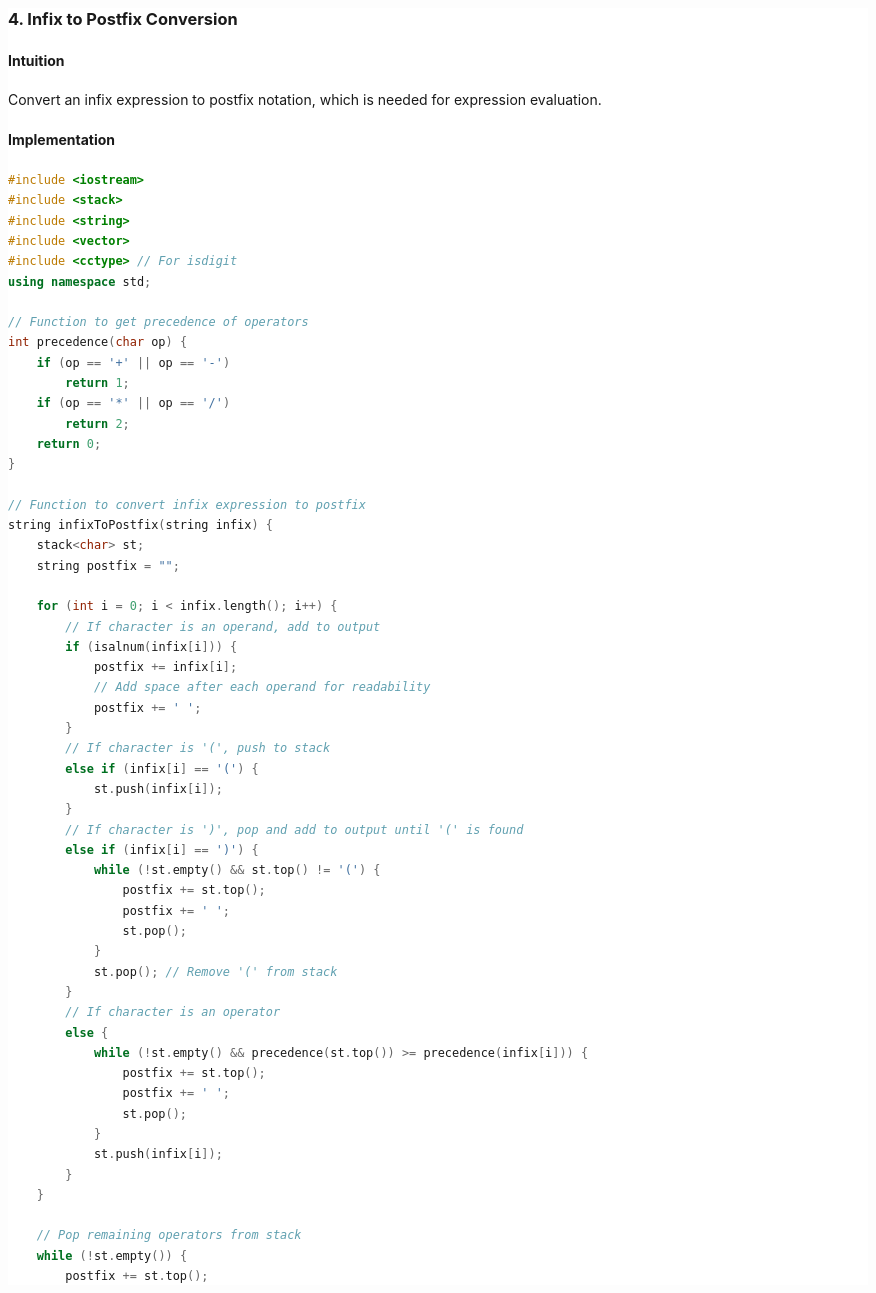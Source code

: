 ### 4. Infix to Postfix Conversion

#### Intuition

Convert an infix expression to postfix notation, which is needed for expression evaluation.

#### Implementation

```cpp
#include <iostream>
#include <stack>
#include <string>
#include <vector>
#include <cctype> // For isdigit
using namespace std;

// Function to get precedence of operators
int precedence(char op) {
    if (op == '+' || op == '-')
        return 1;
    if (op == '*' || op == '/')
        return 2;
    return 0;
}

// Function to convert infix expression to postfix
string infixToPostfix(string infix) {
    stack<char> st;
    string postfix = "";
    
    for (int i = 0; i < infix.length(); i++) {
        // If character is an operand, add to output
        if (isalnum(infix[i])) {
            postfix += infix[i];
            // Add space after each operand for readability
            postfix += ' ';
        }
        // If character is '(', push to stack
        else if (infix[i] == '(') {
            st.push(infix[i]);
        }
        // If character is ')', pop and add to output until '(' is found
        else if (infix[i] == ')') {
            while (!st.empty() && st.top() != '(') {
                postfix += st.top();
                postfix += ' ';
                st.pop();
            }
            st.pop(); // Remove '(' from stack
        }
        // If character is an operator
        else {
            while (!st.empty() && precedence(st.top()) >= precedence(infix[i])) {
                postfix += st.top();
                postfix += ' ';
                st.pop();
            }
            st.push(infix[i]);
        }
    }
    
    // Pop remaining operators from stack
    while (!st.empty()) {
        postfix += st.top();
```